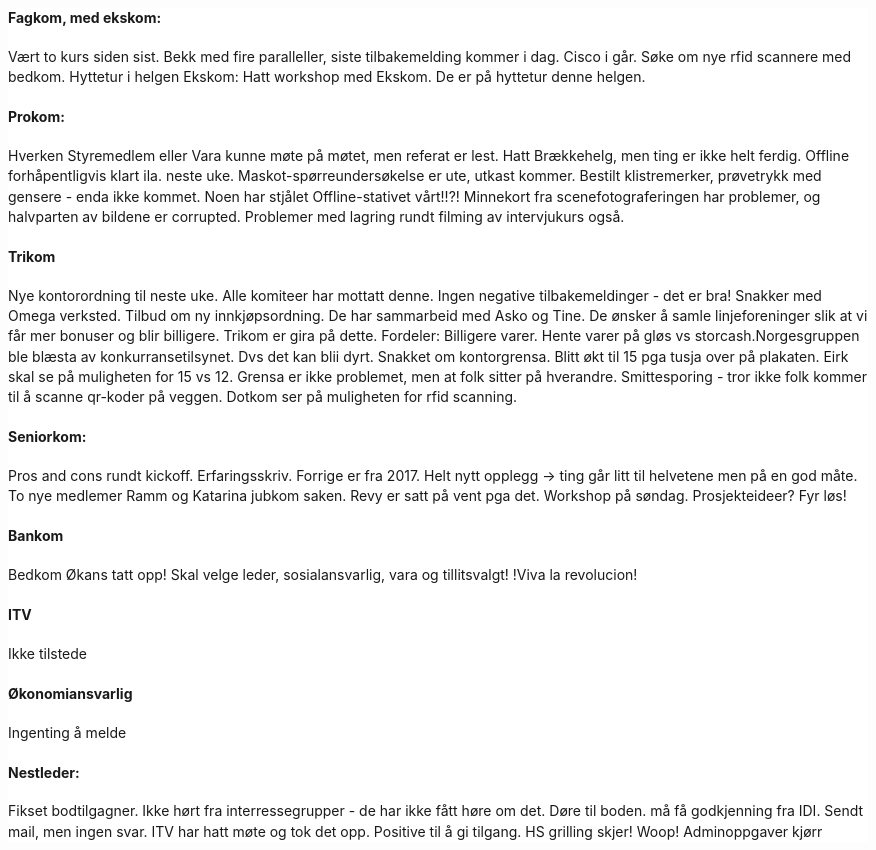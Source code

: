 #### Fagkom, med ekskom:
Vært to kurs siden sist. Bekk med fire paralleller, siste tilbakemelding kommer i dag. Cisco i går.
Søke om nye rfid scannere med bedkom.
Hyttetur i helgen
Ekskom: 
Hatt workshop med Ekskom. De er på hyttetur denne helgen.

#### Prokom: 
Hverken Styremedlem eller Vara kunne møte på møtet, men referat er lest.
Hatt Brækkehelg, men ting er ikke helt ferdig. Offline forhåpentligvis klart ila. neste uke.
Maskot-spørreundersøkelse er ute, utkast kommer.
Bestilt klistremerker, prøvetrykk med gensere - enda ikke kommet.
Noen har stjålet Offline-stativet vårt!!?!
Minnekort fra scenefotograferingen har problemer, og halvparten av bildene er corrupted.
Problemer med lagring rundt filming av intervjukurs også.

#### Trikom 
Nye kontorordning til neste uke. Alle komiteer har mottatt denne. Ingen negative tilbakemeldinger - det er bra!
Snakker med Omega verksted. Tilbud om ny innkjøpsordning. De har sammarbeid med Asko og Tine. De ønsker å samle linjeforeninger slik at vi får mer bonuser og blir billigere. Trikom er gira på dette. Fordeler: Billigere varer. Hente varer på gløs vs storcash.Norgesgruppen ble blæsta av konkurransetilsynet. Dvs det kan blii dyrt.
Snakket om kontorgrensa. Blitt økt til 15 pga tusja over på plakaten. Eirk skal se på muligheten for 15 vs 12. Grensa er ikke problemet, men at folk sitter på hverandre.
Smittesporing - tror ikke folk kommer til å scanne qr-koder på veggen. Dotkom ser på muligheten for rfid scanning.


#### Seniorkom:

Pros and cons rundt kickoff. Erfaringsskriv. Forrige er fra 2017. Helt nytt opplegg -> ting går litt til helvetene men på en god måte.
To nye medlemer Ramm og Katarina
jubkom saken. Revy er satt på vent pga det.
Workshop på søndag. Prosjekteideer? Fyr løs!


#### Bankom
Bedkom Økans tatt opp!
Skal velge leder, sosialansvarlig, vara og tillitsvalgt!
!Viva la revolucion!

#### ITV
Ikke tilstede

#### Økonomiansvarlig  
Ingenting å melde

#### Nestleder:
Fikset bodtilgagner. Ikke hørt fra interressegrupper - de har ikke fått høre om det.
Døre til boden. må få godkjenning fra IDI. Sendt mail, men ingen svar. ITV har hatt møte og tok det opp. Positive til å gi tilgang.
HS grilling skjer! Woop!
Adminoppgaver kjørr
